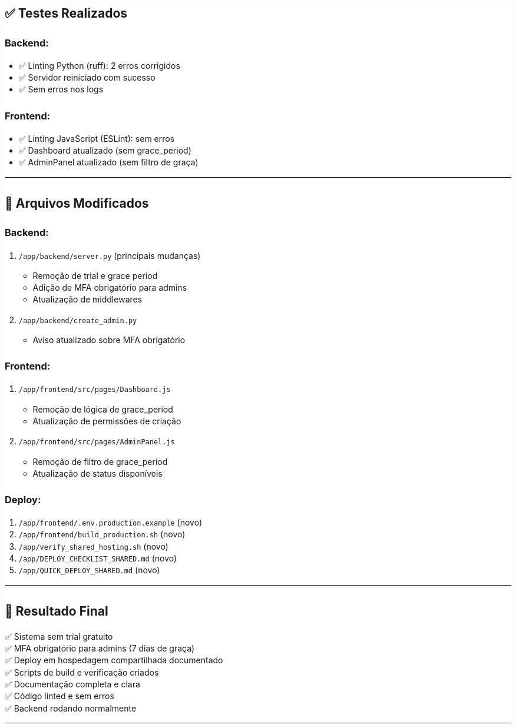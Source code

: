 ## ✅ Testes Realizados

### Backend:
- ✅ Linting Python (ruff): 2 erros corrigidos
- ✅ Servidor reiniciado com sucesso
- ✅ Sem erros nos logs

### Frontend:
- ✅ Linting JavaScript (ESLint): sem erros
- ✅ Dashboard atualizado (sem grace_period)
- ✅ AdminPanel atualizado (sem filtro de graça)

---

## 📝 Arquivos Modificados

### Backend:
1. `/app/backend/server.py` (principais mudanças)
   - Remoção de trial e grace period
   - Adição de MFA obrigatório para admins
   - Atualização de middlewares

2. `/app/backend/create_admin.py`
   - Aviso atualizado sobre MFA obrigatório

### Frontend:
1. `/app/frontend/src/pages/Dashboard.js`
   - Remoção de lógica de grace_period
   - Atualização de permissões de criação

2. `/app/frontend/src/pages/AdminPanel.js`
   - Remoção de filtro de grace_period
   - Atualização de status disponíveis

### Deploy:
1. `/app/frontend/.env.production.example` (novo)
2. `/app/frontend/build_production.sh` (novo)
3. `/app/verify_shared_hosting.sh` (novo)
4. `/app/DEPLOY_CHECKLIST_SHARED.md` (novo)
5. `/app/QUICK_DEPLOY_SHARED.md` (novo)

---

## 🎉 Resultado Final

✅ Sistema sem trial gratuito  
✅ MFA obrigatório para admins (7 dias de graça)  
✅ Deploy em hospedagem compartilhada documentado  
✅ Scripts de build e verificação criados  
✅ Documentação completa e clara  
✅ Código linted e sem erros  
✅ Backend rodando normalmente  

---